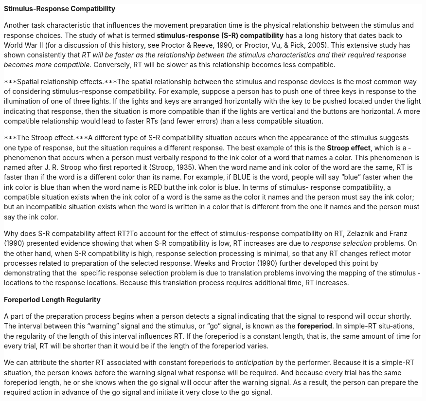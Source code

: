**Stimulus-Response Compatibility**

Another task characteristic that influences the movement preparation time is the physical relationship between the stimulus and response choices. The study of what is termed **stimulus-response 
(S-R) compatibility** has a long history that dates back to World War II (for a discussion of this history, see Proctor & Reeve, 1990, or Proctor, Vu, & Pick, 2005). This extensive study has shown consistently that *RT will be faster as the relationship between the stimulus characteristics and their required response becomes more compatible.* Conversely, RT will be slower as this relationship becomes less compatible.

***Spatial relationship effects.***The spatial relationship between the stimulus and response devices is the most common way of considering stimulus-­response compatibility. For example, suppose a person has to push one of three keys in response to the illumination of one of three lights. If the lights and keys are arranged horizontally with the key to be pushed located under the light indicating that ­response, then the situation is more compatible than if the lights are vertical and the buttons are horizontal. A more compatible relationship would lead to faster RTs (and fewer errors) than a less compatible situation.

***The Stroop effect.***A different type of S-R compatibility situation occurs when the appearance of the stimulus suggests one type of response, but the ­situation requires a different response. The best example of this is the **Stroop effect**, which is a ­phenomenon that occurs when a person must verbally respond to the ink color of a word that names a color. This phenomenon is named after J. R. Stroop who first reported it (Stroop, 1935). When the word name and ink color of the word are the same, RT is faster than if the word is a different color than its name. For example, if BLUE is the word, people will say “blue” faster when the ink color is blue than when the word name is RED but the ink color is blue. In terms of stimulus-
­response compatibility, a compatible situation ­exists when the ink color of a word is the same as the color it names and the person must say the ink color; but an incompatible situation exists when the word is written in a color that is different from the one it names and the person must say the ink color.

Why does S-R compatability affect RT?To account for the effect of stimulus-response compatibility on RT, Zelaznik and Franz (1990) presented evidence showing that when S-R compatibility is low, RT increases are due to *response ­selection* problems. On the other hand, when S-R compatibility is high, response selection processing is minimal, so that any RT changes reflect motor processes related to preparation of the selected response. Weeks and Proctor (1990) further de­­veloped this point by demonstrating that the ­
specific response selection problem is due to translation problems involving the mapping of the stimulus ­locations to the response locations. Because this translation process requires additional time, RT increases.

**Foreperiod Length Regularity**

A part of the preparation process begins when a person detects a signal indicating that the signal to respond will occur shortly. The interval between this “warning” signal and the stimulus, or “go” ­signal, 
is known as the **foreperiod**. In simple-RT situ-ations, the regularity of the length of this interval 
influences RT. If the foreperiod is a constant length, that is, the same amount of time for every trial, RT will be shorter than it would be if the length of the foreperiod varies.

We can attribute the shorter RT associated 
with constant foreperiods to *anticipation* by the 
performer. Because it is a simple-RT situation, the person knows before the warning signal what response will be required. And because every trial has the same foreperiod length, he or she knows when the go signal will occur after the warning ­signal. As a result, the person can prepare the required action in advance of the go signal and initiate it very close to the go signal.
